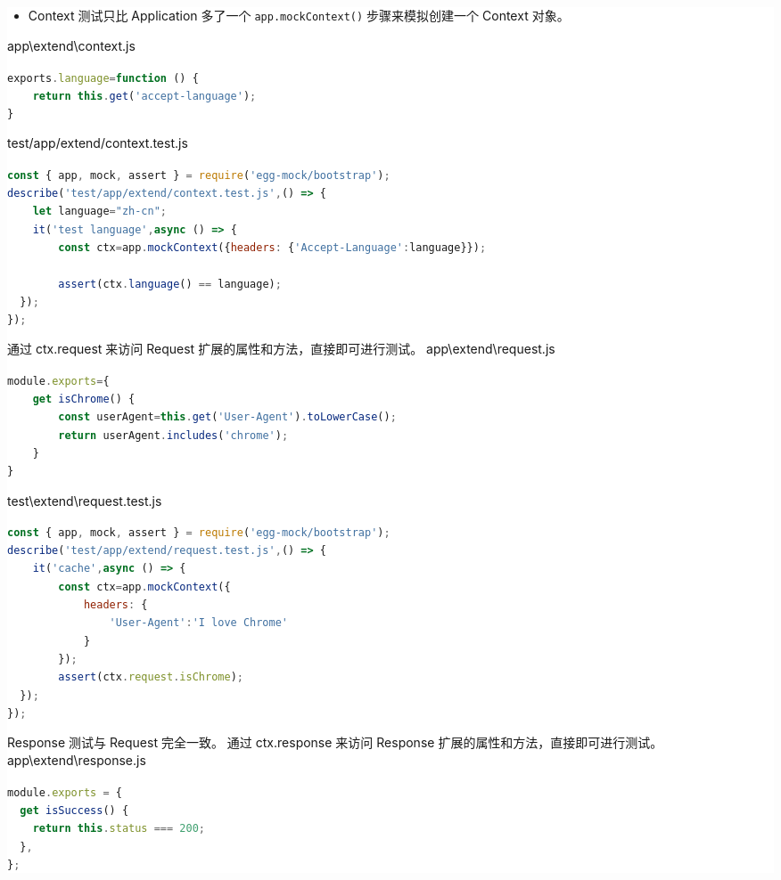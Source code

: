 * Context 测试只比 Application 多了一个 `app.mockContext()` 步骤来模拟创建一个 Context 对象。

app\extend\context.js

```js
exports.language=function () {
    return this.get('accept-language');
}
```

test/app/extend/context.test.js

```js
const { app, mock, assert } = require('egg-mock/bootstrap');
describe('test/app/extend/context.test.js',() => {
    let language="zh-cn";
    it('test language',async () => {
        const ctx=app.mockContext({headers: {'Accept-Language':language}});

        assert(ctx.language() == language);
  });
});
```

通过 ctx.request 来访问 Request 扩展的属性和方法，直接即可进行测试。 app\extend\request.js

```js
module.exports={
    get isChrome() {
        const userAgent=this.get('User-Agent').toLowerCase();
        return userAgent.includes('chrome');
    }
}
```

test\extend\request.test.js

```js
const { app, mock, assert } = require('egg-mock/bootstrap');
describe('test/app/extend/request.test.js',() => {
    it('cache',async () => {
        const ctx=app.mockContext({
            headers: {
                'User-Agent':'I love Chrome'
            }
        });
        assert(ctx.request.isChrome);
  });
});
```

Response 测试与 Request 完全一致。 通过 ctx.response 来访问 Response 扩展的属性和方法，直接即可进行测试。 app\extend\response.js

```js
module.exports = {
  get isSuccess() {
    return this.status === 200;
  },
};
```
